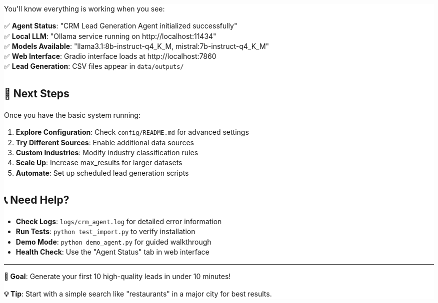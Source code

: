 You'll know everything is working when you see:

✅ **Agent Status**: "CRM Lead Generation Agent initialized successfully"  
✅ **Local LLM**: "Ollama service running on http://localhost:11434"  
✅ **Models Available**: "llama3.1:8b-instruct-q4_K_M, mistral:7b-instruct-q4_K_M"  
✅ **Web Interface**: Gradio interface loads at http://localhost:7860  
✅ **Lead Generation**: CSV files appear in `data/outputs/`  

## 🔄 Next Steps

Once you have the basic system running:

1. **Explore Configuration**: Check `config/README.md` for advanced settings
2. **Try Different Sources**: Enable additional data sources
3. **Custom Industries**: Modify industry classification rules
4. **Scale Up**: Increase max_results for larger datasets
5. **Automate**: Set up scheduled lead generation scripts

## 📞 Need Help?

- **Check Logs**: `logs/crm_agent.log` for detailed error information
- **Run Tests**: `python test_import.py` to verify installation
- **Demo Mode**: `python demo_agent.py` for guided walkthrough
- **Health Check**: Use the "Agent Status" tab in web interface

---

**🎯 Goal**: Generate your first 10 high-quality leads in under 10 minutes!

**💡 Tip**: Start with a simple search like "restaurants" in a major city for best results. 